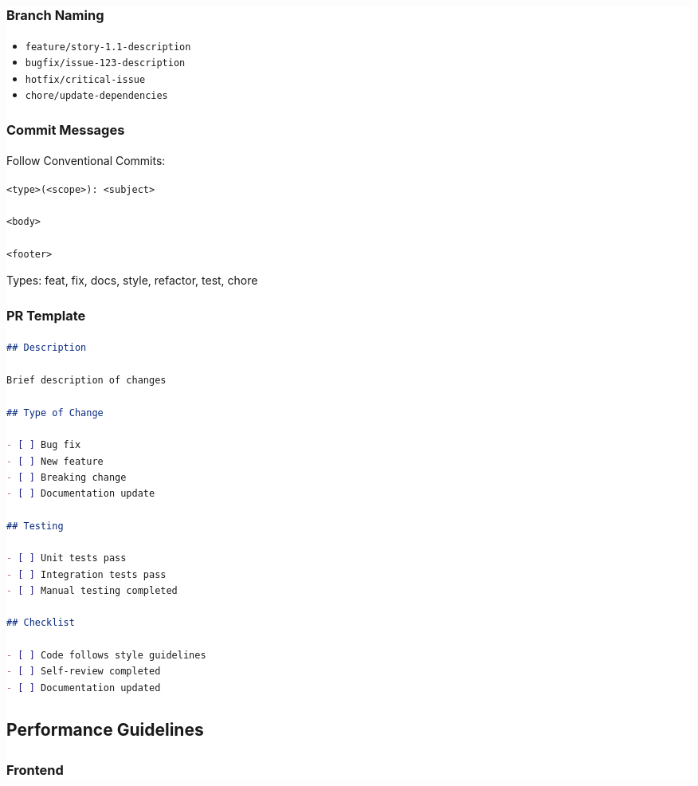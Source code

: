 ### Branch Naming

- `feature/story-1.1-description`
- `bugfix/issue-123-description`
- `hotfix/critical-issue`
- `chore/update-dependencies`

### Commit Messages

Follow Conventional Commits:

```
<type>(<scope>): <subject>

<body>

<footer>
```

Types: feat, fix, docs, style, refactor, test, chore

### PR Template

```markdown
## Description

Brief description of changes

## Type of Change

- [ ] Bug fix
- [ ] New feature
- [ ] Breaking change
- [ ] Documentation update

## Testing

- [ ] Unit tests pass
- [ ] Integration tests pass
- [ ] Manual testing completed

## Checklist

- [ ] Code follows style guidelines
- [ ] Self-review completed
- [ ] Documentation updated
```

## Performance Guidelines

### Frontend
